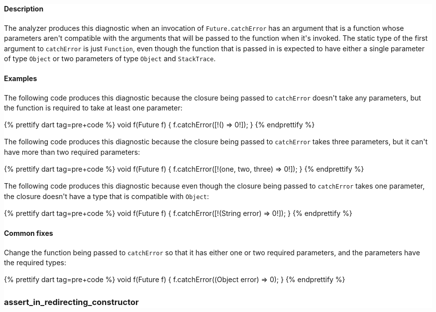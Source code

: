 #### Description

The analyzer produces this diagnostic when an invocation of
`Future.catchError` has an argument that is a function whose parameters
aren't compatible with the arguments that will be passed to the function
when it's invoked. The static type of the first argument to `catchError`
is just `Function`, even though the function that is passed in is expected
to have either a single parameter of type `Object` or two parameters of
type `Object` and `StackTrace`.

#### Examples

The following code produces this diagnostic because the closure being
passed to `catchError` doesn't take any parameters, but the function is
required to take at least one parameter:

{% prettify dart tag=pre+code %}
void f(Future<int> f) {
  f.catchError([!() => 0!]);
}
{% endprettify %}

The following code produces this diagnostic because the closure being
passed to `catchError` takes three parameters, but it can't have more than
two required parameters:

{% prettify dart tag=pre+code %}
void f(Future<int> f) {
  f.catchError([!(one, two, three) => 0!]);
}
{% endprettify %}

The following code produces this diagnostic because even though the closure
being passed to `catchError` takes one parameter, the closure doesn't have
a type that is compatible with `Object`:

{% prettify dart tag=pre+code %}
void f(Future<int> f) {
  f.catchError([!(String error) => 0!]);
}
{% endprettify %}

#### Common fixes

Change the function being passed to `catchError` so that it has either one
or two required parameters, and the parameters have the required types:

{% prettify dart tag=pre+code %}
void f(Future<int> f) {
  f.catchError((Object error) => 0);
}
{% endprettify %}

### assert_in_redirecting_constructor


[constant context]: /resources/glossary#constant-context
[definite assignment]: /resources/glossary#definite-assignment
[mixin application]: /resources/glossary#mixin-application
[override inference]: /resources/glossary#override-inference
[part file]: /resources/glossary#part-file
[potentially non-nullable]: /resources/glossary#potentially-non-nullable
[public library]: /resources/glossary#public-library
[ffi]: https://dart.dev/guides/libraries/c-interop
[IEEE 754]: https://en.wikipedia.org/wiki/IEEE_754
[irrefutable pattern]: https://dart.dev/resources/glossary#irrefutable-pattern
[meta-doNotStore]: https://pub.dev/documentation/meta/latest/meta/doNotStore-constant.html
[meta-factory]: https://pub.dev/documentation/meta/latest/meta/factory-constant.html
[meta-immutable]: https://pub.dev/documentation/meta/latest/meta/immutable-constant.html
[meta-internal]: https://pub.dev/documentation/meta/latest/meta/internal-constant.html
[meta-literal]: https://pub.dev/documentation/meta/latest/meta/literal-constant.html
[meta-mustCallSuper]: https://pub.dev/documentation/meta/latest/meta/mustCallSuper-constant.html
[meta-optionalTypeArgs]: https://pub.dev/documentation/meta/latest/meta/optionalTypeArgs-constant.html
[meta-sealed]: https://pub.dev/documentation/meta/latest/meta/sealed-constant.html
[meta-useResult]: https://pub.dev/documentation/meta/latest/meta/useResult-constant.html
[meta-UseResult]: https://pub.dev/documentation/meta/latest/meta/UseResult-class.html
[meta-visibleForOverriding]: https://pub.dev/documentation/meta/latest/meta/visibleForOverriding-constant.html
[meta-visibleForTesting]: https://pub.dev/documentation/meta/latest/meta/visibleForTesting-constant.html
[refutable pattern]: https://dart.dev/resources/glossary#refutable-pattern